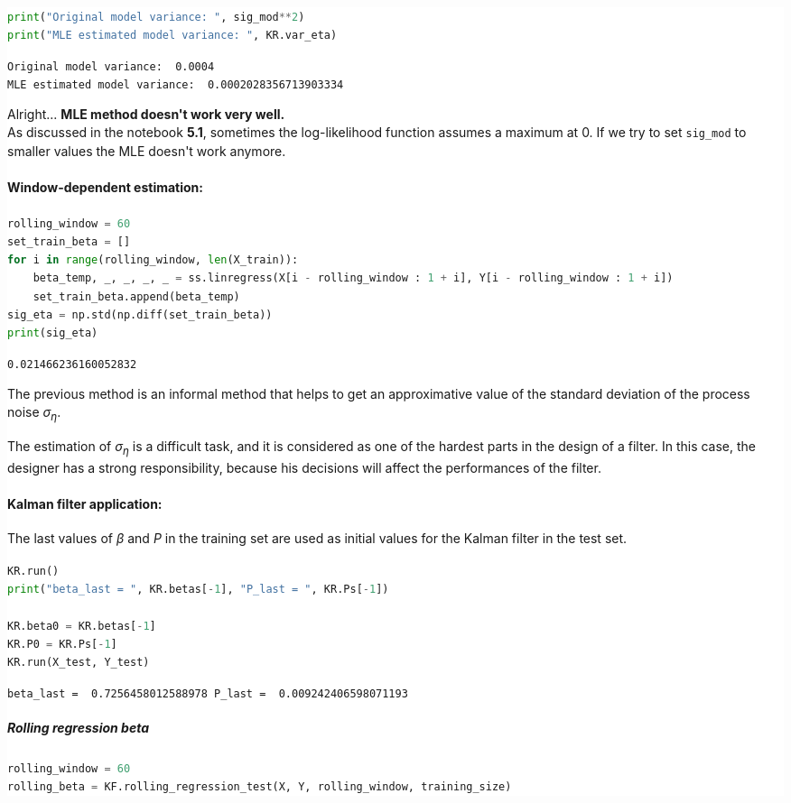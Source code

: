 

```python
print("Original model variance: ", sig_mod**2)
print("MLE estimated model variance: ", KR.var_eta)
```

    Original model variance:  0.0004
    MLE estimated model variance:  0.0002028356713903334


Alright... **MLE method doesn't work very well.**    
As discussed in the notebook **5.1**, sometimes the log-likelihood function assumes a maximum at 0. If we try to set `sig_mod` to smaller values the MLE doesn't work anymore. 

#### Window-dependent estimation:


```python
rolling_window = 60
set_train_beta = []
for i in range(rolling_window, len(X_train)):
    beta_temp, _, _, _, _ = ss.linregress(X[i - rolling_window : 1 + i], Y[i - rolling_window : 1 + i])
    set_train_beta.append(beta_temp)
sig_eta = np.std(np.diff(set_train_beta))
print(sig_eta)
```

    0.021466236160052832


The previous method is an informal method that helps to get an approximative value of the standard deviation of the process noise $\sigma_{\eta}$.

The estimation of $\sigma_{\eta}$ is a difficult task, and it is considered as one of the hardest parts in the design of a filter. In this case, the designer has a strong responsibility, because his decisions will affect the performances of the filter.

#### Kalman filter application:

The last values of $\beta$ and $P$ in the training set are used as initial values for the Kalman filter in the test set.


```python
KR.run()
print("beta_last = ", KR.betas[-1], "P_last = ", KR.Ps[-1])

KR.beta0 = KR.betas[-1]
KR.P0 = KR.Ps[-1]
KR.run(X_test, Y_test)
```

    beta_last =  0.7256458012588978 P_last =  0.009242406598071193


##### Rolling regression beta


```python
rolling_window = 60
rolling_beta = KF.rolling_regression_test(X, Y, rolling_window, training_size)
```
